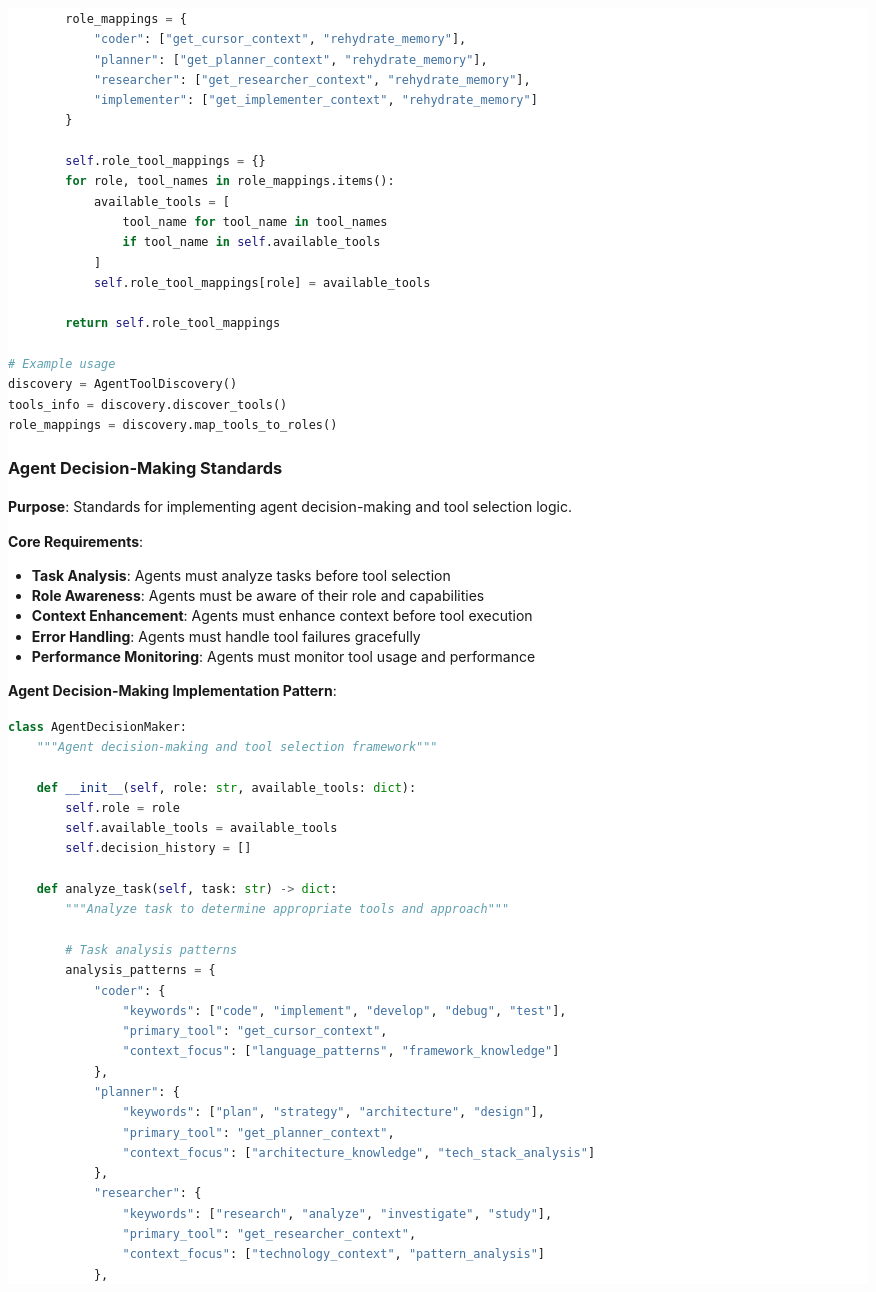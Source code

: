 ```python
        role_mappings = {
            "coder": ["get_cursor_context", "rehydrate_memory"],
            "planner": ["get_planner_context", "rehydrate_memory"],
            "researcher": ["get_researcher_context", "rehydrate_memory"],
            "implementer": ["get_implementer_context", "rehydrate_memory"]
        }

        self.role_tool_mappings = {}
        for role, tool_names in role_mappings.items():
            available_tools = [
                tool_name for tool_name in tool_names
                if tool_name in self.available_tools
            ]
            self.role_tool_mappings[role] = available_tools

        return self.role_tool_mappings

# Example usage
discovery = AgentToolDiscovery()
tools_info = discovery.discover_tools()
role_mappings = discovery.map_tools_to_roles()
```

### **Agent Decision-Making Standards**

**Purpose**: Standards for implementing agent decision-making and tool selection logic.

**Core Requirements**:
- **Task Analysis**: Agents must analyze tasks before tool selection
- **Role Awareness**: Agents must be aware of their role and capabilities
- **Context Enhancement**: Agents must enhance context before tool execution
- **Error Handling**: Agents must handle tool failures gracefully
- **Performance Monitoring**: Agents must monitor tool usage and performance

**Agent Decision-Making Implementation Pattern**:
```python
class AgentDecisionMaker:
    """Agent decision-making and tool selection framework"""

    def __init__(self, role: str, available_tools: dict):
        self.role = role
        self.available_tools = available_tools
        self.decision_history = []

    def analyze_task(self, task: str) -> dict:
        """Analyze task to determine appropriate tools and approach"""

        # Task analysis patterns
        analysis_patterns = {
            "coder": {
                "keywords": ["code", "implement", "develop", "debug", "test"],
                "primary_tool": "get_cursor_context",
                "context_focus": ["language_patterns", "framework_knowledge"]
            },
            "planner": {
                "keywords": ["plan", "strategy", "architecture", "design"],
                "primary_tool": "get_planner_context",
                "context_focus": ["architecture_knowledge", "tech_stack_analysis"]
            },
            "researcher": {
                "keywords": ["research", "analyze", "investigate", "study"],
                "primary_tool": "get_researcher_context",
                "context_focus": ["technology_context", "pattern_analysis"]
            },
```